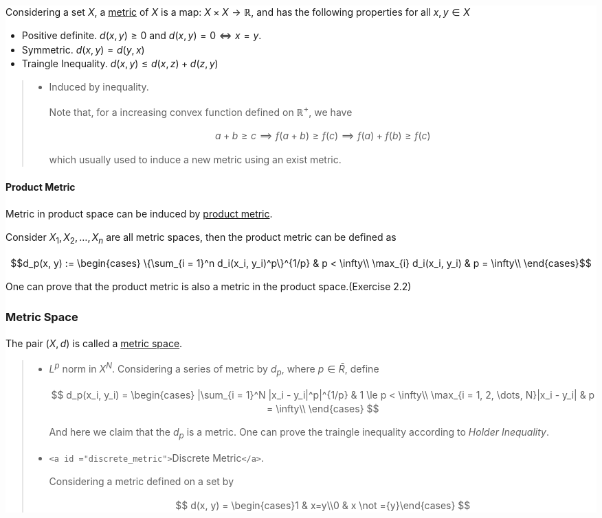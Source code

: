 Considering a set $X$, a [metric](#metric) of $X$ is a map: $X \times X \to \mathbb R$, and has the following properties for all $x, y \in X$

- Positive definite.
  $d(x, y) \ge 0$ and $d(x, y) = 0 \iff x = y$.
- Symmetric.
  $d(x, y) = d(y, x)$
- Traingle Inequality.
  $d(x, y) \le d(x, z) + d(z, y)$

> - Induced by inequality.
> 
>   Note that, for a increasing convex function defined on $\mathbb{R^+}$, we have
>   
>   $$a + b \ge c \implies f(a + b) \ge f(c) \implies f(a) + f(b) \ge f(c)$$
>   
>   which usually used to induce a new metric using an exist metric.
> 

#### Product Metric
Metric in product space can be induced by [product metric](). 

Consider $X_1, X_2, \ldots, X_n$ are all metric spaces, then the product metric can be defined as

$$d_p(x, y) := \begin{cases}
  \{\sum_{i = 1}^n d_i(x_i, y_i)^p\}^{1/p} & p < \infty\\
  \max_{i} d_i(x_i, y_i) & p = \infty\\
\end{cases}$$

One can prove that the product metric is also a metric in the product space.(Exercise 2.2)


### Metric Space

The pair $(X, d)$ is called a [metric space](#metric-space). 

> - $L^p$ norm in $X^N$.
>   Considering a series of metric by $d_p$, where $p \in \bar R$, define
>
>   $$
>   d_p(x_i, y_i) = 
>   \begin{cases}
>       |\sum_{i = 1}^N |x_i - y_i|^p|^{1/p} & 1 \le p < \infty\\
>       \max_{i = 1, 2, \dots, N}|x_i - y_i| & p = \infty\\
>   \end{cases}
>   $$
>
>   And here we claim that the $d_p$ is a metric. One can prove the traingle inequality according to _Holder Inequality_.
> - `<a id ="discrete_metric">`Discrete Metric`</a>`.
>
>   Considering a metric defined on a set by
>
>   $$
>   d(x, y) = \begin{cases}1 & x=y\\0 & x \not ={y}\end{cases}
>   $$
